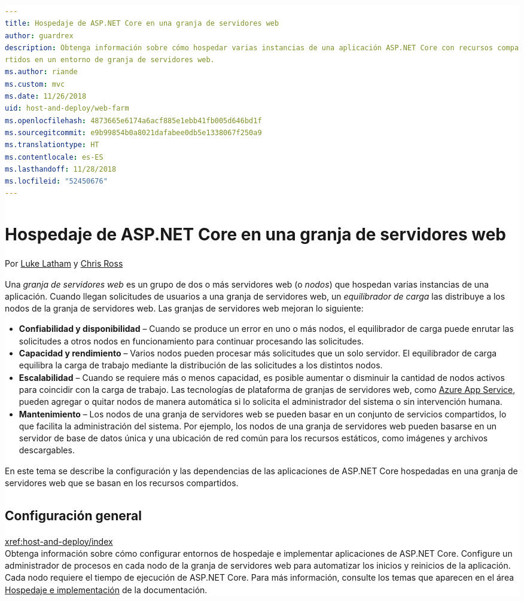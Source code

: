 ```yaml
---
title: Hospedaje de ASP.NET Core en una granja de servidores web
author: guardrex
description: Obtenga información sobre cómo hospedar varias instancias de una aplicación ASP.NET Core con recursos compartidos en un entorno de granja de servidores web.
ms.author: riande
ms.custom: mvc
ms.date: 11/26/2018
uid: host-and-deploy/web-farm
ms.openlocfilehash: 4873665e6174a6acf885e1ebb41fb005d646bd1f
ms.sourcegitcommit: e9b99854b0a8021dafabee0db5e1338067f250a9
ms.translationtype: HT
ms.contentlocale: es-ES
ms.lasthandoff: 11/28/2018
ms.locfileid: "52450676"
---
```

# <a name="host-aspnet-core-in-a-web-farm"></a>Hospedaje de ASP.NET Core en una granja de servidores web

Por [Luke Latham](https://github.com/guardrex) y [Chris Ross](https://github.com/Tratcher)

Una *granja de servidores web* es un grupo de dos o más servidores web (o *nodos*) que hospedan varias instancias de una aplicación. Cuando llegan solicitudes de usuarios a una granja de servidores web, un *equilibrador de carga* las distribuye a los nodos de la granja de servidores web. Las granjas de servidores web mejoran lo siguiente:

* **Confiabilidad y disponibilidad** &ndash; Cuando se produce un error en uno o más nodos, el equilibrador de carga puede enrutar las solicitudes a otros nodos en funcionamiento para continuar procesando las solicitudes.
* **Capacidad y rendimiento** &ndash; Varios nodos pueden procesar más solicitudes que un solo servidor. El equilibrador de carga equilibra la carga de trabajo mediante la distribución de las solicitudes a los distintos nodos.
* **Escalabilidad** &ndash; Cuando se requiere más o menos capacidad, es posible aumentar o disminuir la cantidad de nodos activos para coincidir con la carga de trabajo. Las tecnologías de plataforma de granjas de servidores web, como [Azure App Service](https://azure.microsoft.com/services/app-service/), pueden agregar o quitar nodos de manera automática si lo solicita el administrador del sistema o sin intervención humana.
* **Mantenimiento** &ndash; Los nodos de una granja de servidores web se pueden basar en un conjunto de servicios compartidos, lo que facilita la administración del sistema. Por ejemplo, los nodos de una granja de servidores web pueden basarse en un servidor de base de datos única y una ubicación de red común para los recursos estáticos, como imágenes y archivos descargables.

En este tema se describe la configuración y las dependencias de las aplicaciones de ASP.NET Core hospedadas en una granja de servidores web que se basan en los recursos compartidos.

## <a name="general-configuration"></a>Configuración general

<xref:host-and-deploy/index>  
Obtenga información sobre cómo configurar entornos de hospedaje e implementar aplicaciones de ASP.NET Core. Configure un administrador de procesos en cada nodo de la granja de servidores web para automatizar los inicios y reinicios de la aplicación. Cada nodo requiere el tiempo de ejecución de ASP.NET Core. Para más información, consulte los temas que aparecen en el área [Hospedaje e implementación](xref:host-and-deploy/index) de la documentación.
